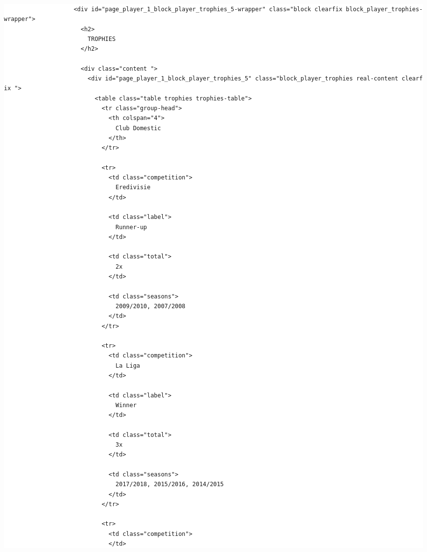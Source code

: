                         <div id="page_player_1_block_player_trophies_5-wrapper" class="block clearfix block_player_trophies-wrapper">
                          <h2>
                            TROPHIES
                          </h2>
                          
                          <div class="content ">
                            <div id="page_player_1_block_player_trophies_5" class="block_player_trophies real-content clearfix ">
                              <table class="table trophies trophies-table">
                                <tr class="group-head">
                                  <th colspan="4">
                                    Club Domestic
                                  </th>
                                </tr>
                                
                                <tr>
                                  <td class="competition">
                                    Eredivisie
                                  </td>
                                  
                                  <td class="label">
                                    Runner-up
                                  </td>
                                  
                                  <td class="total">
                                    2x
                                  </td>
                                  
                                  <td class="seasons">
                                    2009/2010, 2007/2008
                                  </td>
                                </tr>
                                
                                <tr>
                                  <td class="competition">
                                    La Liga
                                  </td>
                                  
                                  <td class="label">
                                    Winner
                                  </td>
                                  
                                  <td class="total">
                                    3x
                                  </td>
                                  
                                  <td class="seasons">
                                    2017/2018, 2015/2016, 2014/2015
                                  </td>
                                </tr>
                                
                                <tr>
                                  <td class="competition">
                                  </td>
                                  